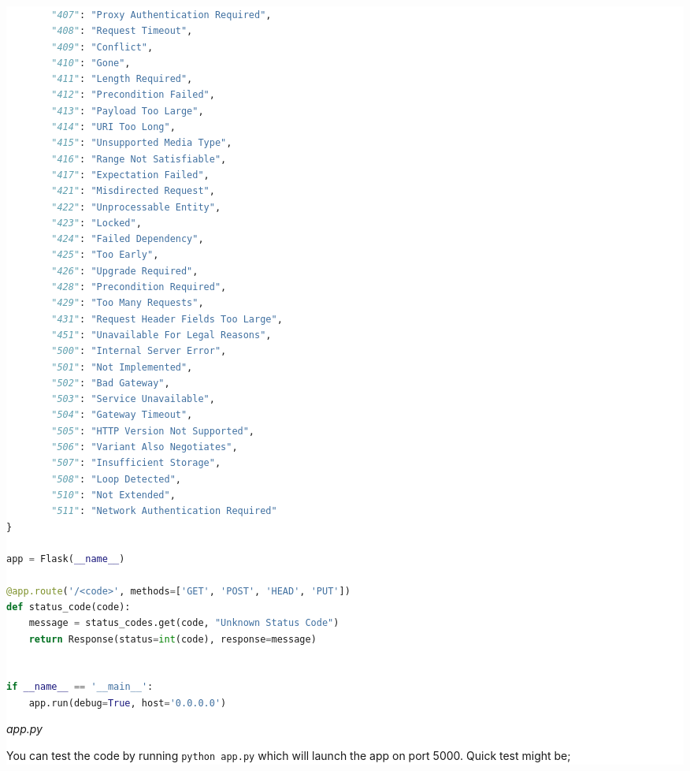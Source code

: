 ```python
        "407": "Proxy Authentication Required",
        "408": "Request Timeout",
        "409": "Conflict",
        "410": "Gone",
        "411": "Length Required",
        "412": "Precondition Failed",
        "413": "Payload Too Large",
        "414": "URI Too Long",
        "415": "Unsupported Media Type",
        "416": "Range Not Satisfiable",
        "417": "Expectation Failed",
        "421": "Misdirected Request",
        "422": "Unprocessable Entity",
        "423": "Locked",
        "424": "Failed Dependency",
        "425": "Too Early",
        "426": "Upgrade Required",
        "428": "Precondition Required",
        "429": "Too Many Requests",
        "431": "Request Header Fields Too Large",
        "451": "Unavailable For Legal Reasons",
        "500": "Internal Server Error",
        "501": "Not Implemented",
        "502": "Bad Gateway",
        "503": "Service Unavailable",
        "504": "Gateway Timeout",
        "505": "HTTP Version Not Supported",
        "506": "Variant Also Negotiates",
        "507": "Insufficient Storage",
        "508": "Loop Detected",
        "510": "Not Extended",
        "511": "Network Authentication Required"
}

app = Flask(__name__)

@app.route('/<code>', methods=['GET', 'POST', 'HEAD', 'PUT'])
def status_code(code):
    message = status_codes.get(code, "Unknown Status Code")
    return Response(status=int(code), response=message)


if __name__ == '__main__':
    app.run(debug=True, host='0.0.0.0')

```
*app.py*

You can test the code by running `python app.py` which will launch the app on port 5000. Quick test might be;
